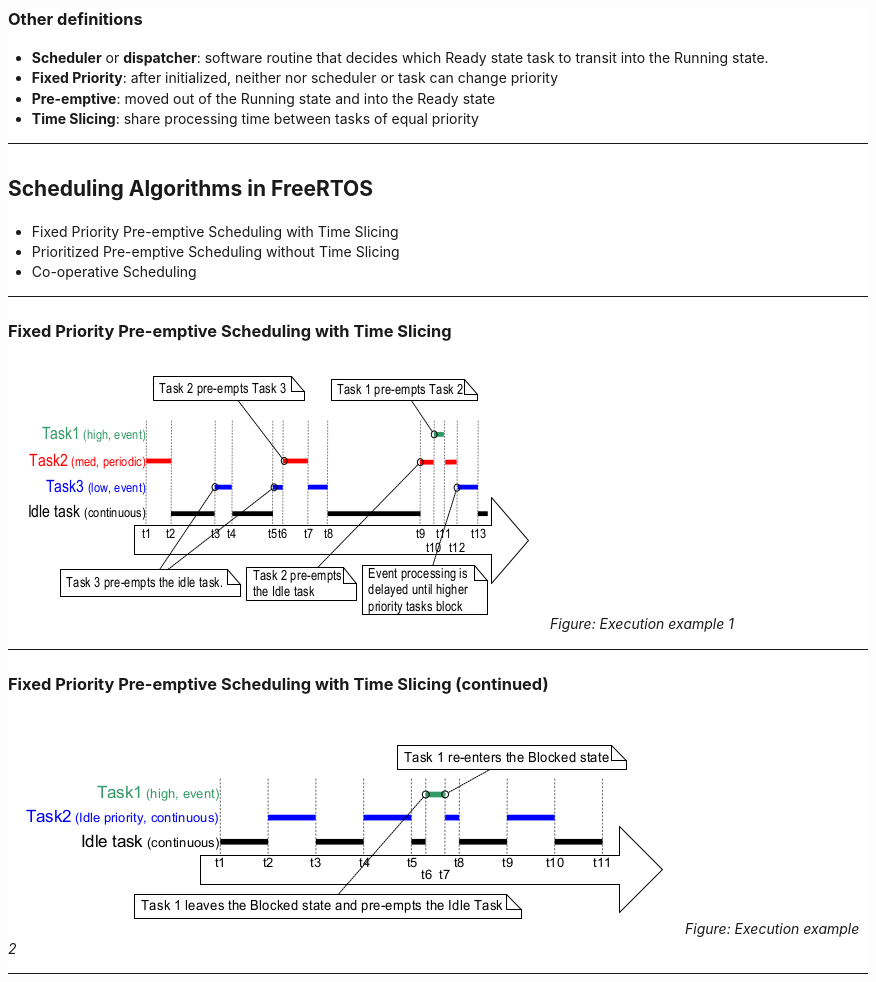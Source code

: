 ### Other definitions
- **Scheduler** or **dispatcher**: software routine that decides which Ready state task to transit into the Running state.
- **Fixed Priority**: after initialized, neither nor scheduler or task can change priority
- **Pre-emptive**: moved out of the Running state and into the Ready state
- **Time Slicing**: share processing time between tasks of equal priority

---
## Scheduling Algorithms in FreeRTOS

- Fixed Priority Pre-emptive Scheduling with Time Slicing
- Prioritized Pre-emptive Scheduling without Time Slicing
- Co-operative Scheduling

---
### Fixed Priority Pre-emptive Scheduling with Time Slicing

![150% center](images/prioritized_preemptive1.png)*Figure: Execution example 1*

---
### Fixed Priority Pre-emptive Scheduling with Time Slicing (continued)

![150% center](images/prioritized_preemptive2.png)*Figure: Execution example 2*

---